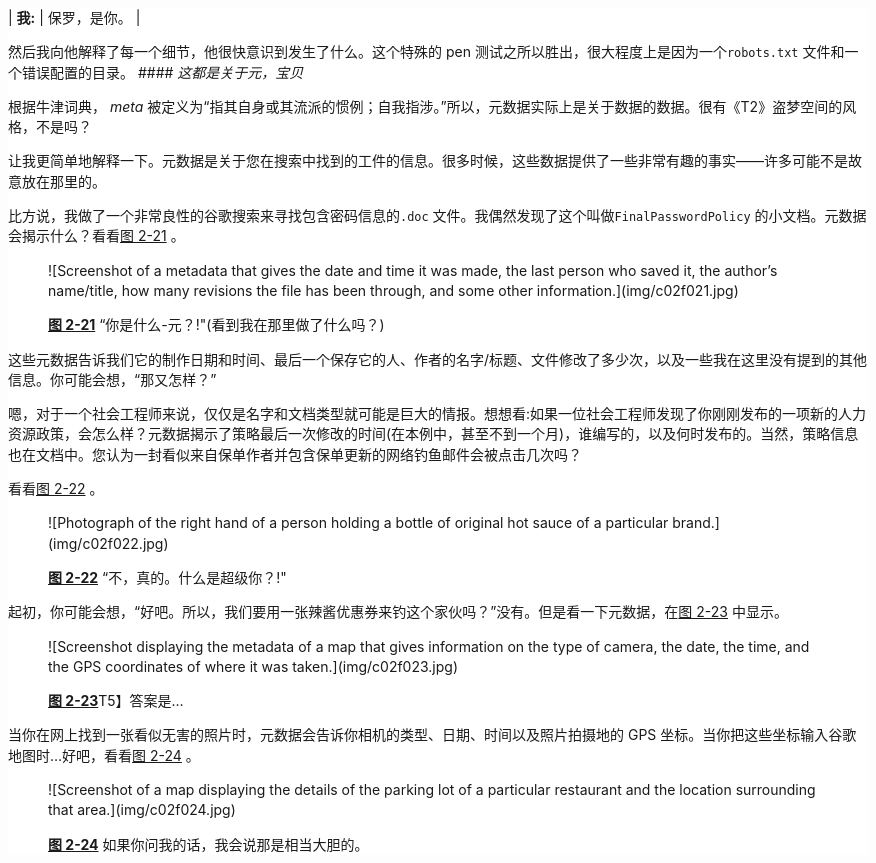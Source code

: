 | **我:** | 保罗，是你。 |

然后我向他解释了每一个细节，他很快意识到发生了什么。这个特殊的 pen 测试之所以胜出，很大程度上是因为一个``robots.txt`` 文件和一个错误配置的目录。 #### *这都是关于元，宝贝*

根据牛津词典， *meta* 被定义为“指其自身或其流派的惯例；自我指涉。”所以，元数据实际上是关于数据的数据。很有《T2》盗梦空间的风格，不是吗？

让我更简单地解释一下。元数据是关于您在搜索中找到的工件的信息。很多时候，这些数据提供了一些非常有趣的事实——许多可能不是故意放在那里的。

比方说，我做了一个非常良性的谷歌搜索来寻找包含密码信息的``.doc`` 文件。我偶然发现了这个叫做``FinalPasswordPolicy`` 的小文档。元数据会揭示什么？看看[图 2-21](#c02-fig-0022) 。

 <figure>![Screenshot of a metadata that gives the date and time it was made, the last person who saved it, the author’s name/title, how many revisions the file has been through, and some other information.](img/c02f021.jpg)

<figcaption>

[**图 2-21**](#R_c02-fig-0022) “你是什么-元？!"(看到我在那里做了什么吗？)

</figcaption>

</figure>

这些元数据告诉我们它的制作日期和时间、最后一个保存它的人、作者的名字/标题、文件修改了多少次，以及一些我在这里没有提到的其他信息。你可能会想，“那又怎样？”

嗯，对于一个社会工程师来说，仅仅是名字和文档类型就可能是巨大的情报。想想看:如果一位社会工程师发现了你刚刚发布的一项新的人力资源政策，会怎么样？元数据揭示了策略最后一次修改的时间(在本例中，甚至不到一个月)，谁编写的，以及何时发布的。当然，策略信息也在文档中。您认为一封看似来自保单作者并包含保单更新的网络钓鱼邮件会被点击几次吗？

看看[图 2-22](#c02-fig-0023) 。

<figure>![Photograph of the right hand of a person holding a bottle of original hot sauce of a particular brand.](img/c02f022.jpg)

<figcaption>

[**图 2-22**](#R_c02-fig-0023) “不，真的。什么是超级你？!"

</figcaption>

</figure>

起初，你可能会想，“好吧。所以，我们要用一张辣酱优惠券来钓这个家伙吗？”没有。但是看一下元数据，在[图 2-23](#c02-fig-0024) 中显示。

<figure>![Screenshot displaying the metadata of a map that gives information on the type of camera, the date, the time, and the GPS coordinates of where it was taken.](img/c02f023.jpg)

<figcaption>

[**图 2-23**](#R_c02-fig-0024)T5】答案是…

</figcaption>

</figure>

当你在网上找到一张看似无害的照片时，元数据会告诉你相机的类型、日期、时间以及照片拍摄地的 GPS 坐标。当你把这些坐标输入谷歌地图时…好吧，看看[图 2-24](#c02-fig-0025) 。

<figure>![Screenshot of a map displaying the details of the parking lot of a particular restaurant and the location surrounding that area.](img/c02f024.jpg)

<figcaption>

[**图 2-24**](#R_c02-fig-0025) 如果你问我的话，我会说那是相当大胆的。
